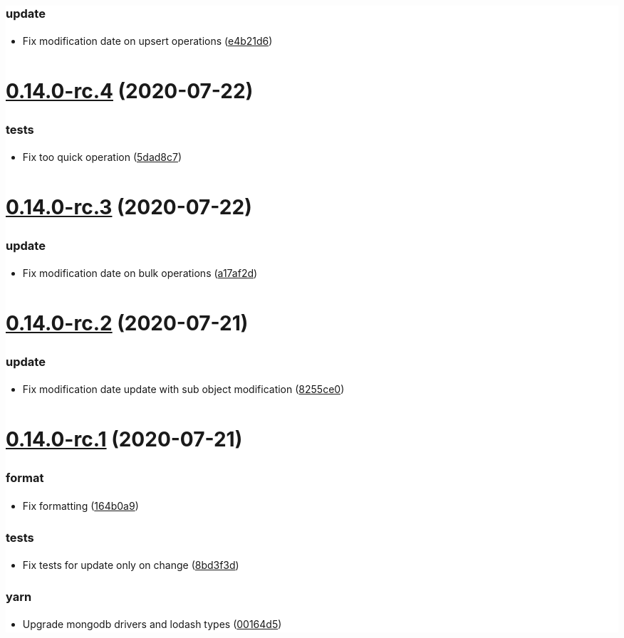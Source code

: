 
### update

* Fix modification date on upsert operations ([e4b21d6](https://github.com/neo9/n9-mongo-client/commit/e4b21d689c2835a87615c3e29a1e0b8fbb689441))

# [0.14.0-rc.4](https://github.com/neo9/n9-mongo-client/compare/0.14.0-rc.3...0.14.0-rc.4) (2020-07-22)


### tests

* Fix too quick operation ([5dad8c7](https://github.com/neo9/n9-mongo-client/commit/5dad8c734f73ac383dc3909df8f82c64d6d83ead))

# [0.14.0-rc.3](https://github.com/neo9/n9-mongo-client/compare/0.14.0-rc.2...0.14.0-rc.3) (2020-07-22)


### update

* Fix modification date on bulk operations ([a17af2d](https://github.com/neo9/n9-mongo-client/commit/a17af2d4ac7c6236288b5384581c7a7bda71f138))

# [0.14.0-rc.2](https://github.com/neo9/n9-mongo-client/compare/0.14.0-rc.1...0.14.0-rc.2) (2020-07-21)


### update

* Fix modification date update with sub object modification ([8255ce0](https://github.com/neo9/n9-mongo-client/commit/8255ce0e991f81baa2a2f5ac88d98891d596d4c0))

# [0.14.0-rc.1](https://github.com/neo9/n9-mongo-client/compare/0.14.0-rc.0...0.14.0-rc.1) (2020-07-21)


### format

* Fix formatting ([164b0a9](https://github.com/neo9/n9-mongo-client/commit/164b0a967a9e5f9e6ec5f6111fc8e65498682ebe))

### tests

* Fix tests for update only on change ([8bd3f3d](https://github.com/neo9/n9-mongo-client/commit/8bd3f3d035858573d6cc2a09f0a17e867da7d336))

### yarn

* Upgrade mongodb drivers and lodash types ([00164d5](https://github.com/neo9/n9-mongo-client/commit/00164d50379e2fb7dc1ec803aa1149770b97f385))
